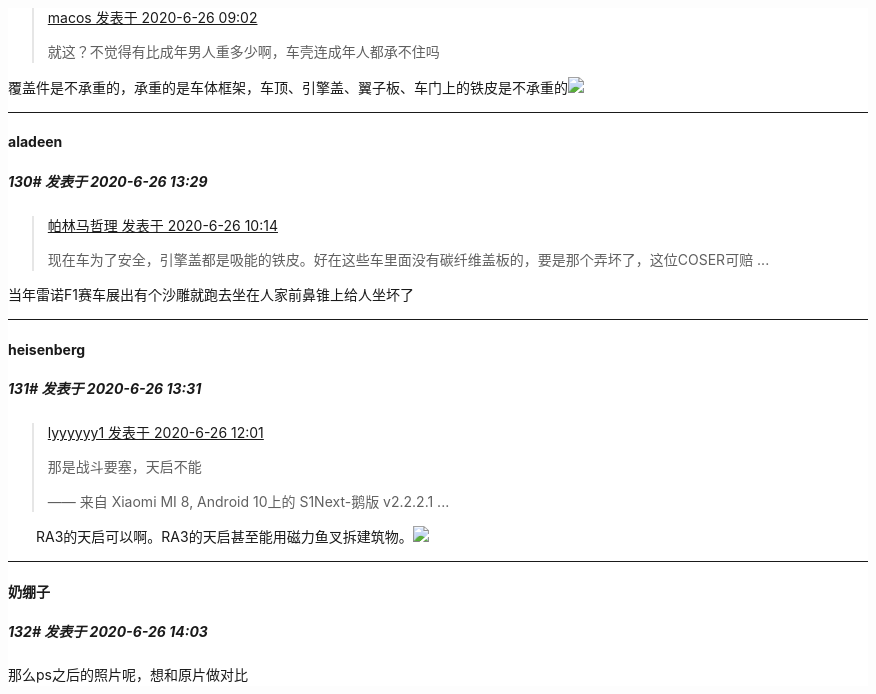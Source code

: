 

<blockquote><a href="httphttps://bbs.saraba1st.com/2b/forum.php?mod=redirect&amp;goto=findpost&amp;pid=47956448&amp;ptid=1944122" target="_blank">macos 发表于 2020-6-26 09:02</a>

就这？不觉得有比成年男人重多少啊，车壳连成年人都承不住吗</blockquote>
覆盖件是不承重的，承重的是车体框架，车顶、引擎盖、翼子板、车门上的铁皮是不承重的<img src="https://static.saraba1st.com/image/smiley/face2017/068.png" referrerpolicy="no-referrer">







-----

####  aladeen  
##### 130#       发表于 2020-6-26 13:29



<blockquote><a href="httphttps://bbs.saraba1st.com/2b/forum.php?mod=redirect&amp;goto=findpost&amp;pid=47956997&amp;ptid=1944122" target="_blank">帕林马哲理 发表于 2020-6-26 10:14</a>

现在车为了安全，引擎盖都是吸能的铁皮。好在这些车里面没有碳纤维盖板的，要是那个弄坏了，这位COSER可赔 ...</blockquote>
当年雷诺F1赛车展出有个沙雕就跑去坐在人家前鼻锥上给人坐坏了







-----

####  heisenberg  
##### 131#       发表于 2020-6-26 13:31



<blockquote><a href="httphttps://bbs.saraba1st.com/2b/forum.php?mod=redirect&amp;goto=findpost&amp;pid=47958074&amp;ptid=1944122" target="_blank">lyyyyyy1 发表于 2020-6-26 12:01</a>

那是战斗要塞，天启不能


—— 来自 Xiaomi MI 8, Android 10上的 S1Next-鹅版 v2.2.2.1 ...</blockquote>　　RA3的天启可以啊。RA3的天启甚至能用磁力鱼叉拆建筑物。<img src="https://static.saraba1st.com/image/smiley/face2017/068.png" referrerpolicy="no-referrer">







-----

####  奶绷子  
##### 132#       发表于 2020-6-26 14:03




那么ps之后的照片呢，想和原片做对比



